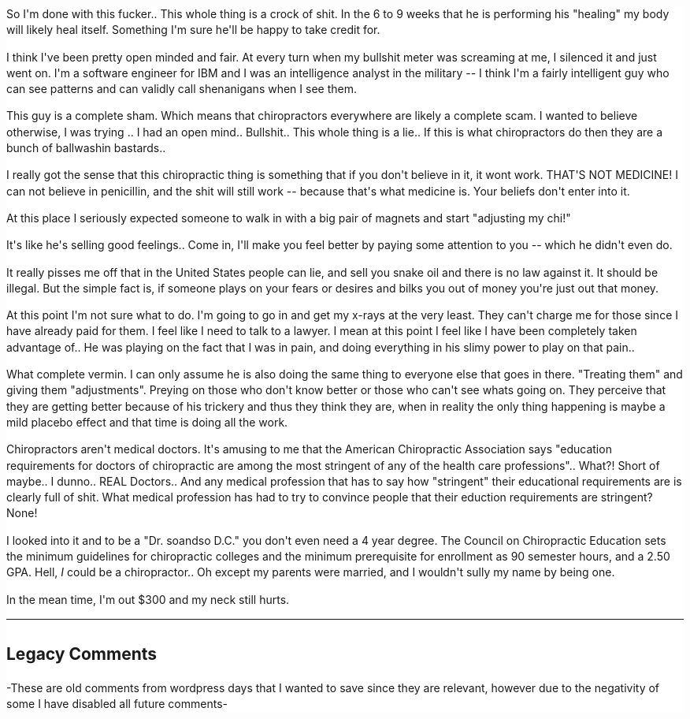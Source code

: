 So I'm done with this fucker..  This whole thing is a crock of shit.   In the 6 to 9 weeks that he is performing his "healing" my body will likely heal itself.  Something I'm sure he'll be happy to take credit for.

I think I've been pretty open minded and fair.  At every turn when my bullshit meter was screaming at me, I silenced it and just went on.  I'm a software engineer for IBM and I was an intelligence analyst in the military -- I think I'm a fairly intelligent guy who can see patterns and can validly call shenanigans when I see them.

This guy is a complete sham.  Which means that chiropractors everywhere are likely a complete scam.   I wanted to believe otherwise, I was trying .. I had an open mind..  Bullshit.. This whole thing is a lie..  If this is what chiropractors do then they are a bunch of ballwashin bastards..

I really got the sense that this chiropractic thing is something that if you don't believe in it, it wont work.  THAT'S NOT MEDICINE!   I can not believe in penicillin, and the shit will still work -- because that's what medicine is.  Your beliefs don't enter into it.

At this place I seriously expected someone to walk in with a big pair of magnets and start "adjusting my chi!"

It's like he's selling good feelings.. Come in, I'll make you feel better by paying some attention to you -- which he didn't even do.

It really pisses me off that in the United States people can lie, and sell you snake oil and there is no law against it.  It should be illegal.  But the simple fact is, if someone plays on your fears or desires and bilks you out of money you're just out that money.

At this point I'm not sure what to do.  I'm going to go in and get my x-rays at the very least.  They can't charge me for those since I have already paid for them.  I feel like I need to talk to a lawyer.   I mean at this point I feel like I have been completely taken advantage of..  He was playing on the fact that I was in pain, and doing everything in his slimy power to play on that pain..

What complete vermin.  I can only assume he is also doing the same thing to everyone else that goes in there.  "Treating them" and giving them "adjustments".   Preying on those who don't know better or those who can't see whats going on.  They perceive that they are getting better because of his trickery and thus they think they are, when in reality the only thing happening is maybe a mild placebo effect and that time is doing all the work.

Chiropractors aren't medical doctors.  It's amusing to me that the American Chiropractic Association says "education requirements for doctors of chiropractic are among the most stringent of any of the health care professions".. What?!  Short of maybe.. I dunno.. REAL Doctors..   And any medical profession that has to say how "stringent" their educational requirements are is clearly full of shit.   What medical profession has had to try to convince people that their eduction requirements are stringent?  None!

I looked into it and to be a "Dr. soandso D.C." you don't even need a 4 year degree.   The Council on Chiropractic Education sets the minimum guidelines for chiropractic colleges and the minimum prerequisite for enrollment as 90 semester hours, and a 2.50 GPA.     Hell, *I* could be a chiropractor..   Oh except my parents were married, and  I wouldn't sully my name by being one.

In the mean time, I'm out $300 and my neck still hurts.


---

## Legacy Comments
-These are old comments from wordpress days that I wanted to save since they are relevant, however due to the negativity of some I have disabled all future comments-
